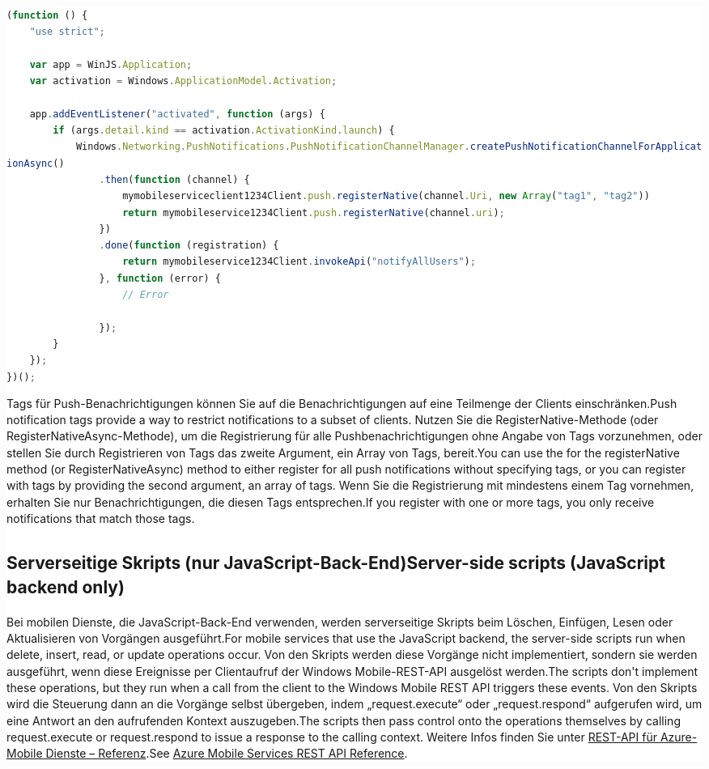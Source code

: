 ```js
(function () {
    "use strict";

    var app = WinJS.Application;
    var activation = Windows.ApplicationModel.Activation;

    app.addEventListener("activated", function (args) {
        if (args.detail.kind == activation.ActivationKind.launch) {
            Windows.Networking.PushNotifications.PushNotificationChannelManager.createPushNotificationChannelForApplicationAsync()
                .then(function (channel) {
                    mymobileserviceclient1234Client.push.registerNative(channel.Uri, new Array("tag1", "tag2"))
                    return mymobileservice1234Client.push.registerNative(channel.uri);
                })
                .done(function (registration) {
                    return mymobileservice1234Client.invokeApi("notifyAllUsers");
                }, function (error) {
                    // Error

                });
        }
    });
})();
```

<span data-ttu-id="865a5-127">Tags für Push-Benachrichtigungen können Sie auf die Benachrichtigungen auf eine Teilmenge der Clients einschränken.</span><span class="sxs-lookup"><span data-stu-id="865a5-127">Push notification tags provide a way to restrict notifications to a subset of clients.</span></span> <span data-ttu-id="865a5-128">Nutzen Sie die RegisterNative-Methode (oder RegisterNativeAsync-Methode), um die Registrierung für alle Pushbenachrichtigungen ohne Angabe von Tags vorzunehmen, oder stellen Sie durch Registrieren von Tags das zweite Argument, ein Array von Tags, bereit.</span><span class="sxs-lookup"><span data-stu-id="865a5-128">You can use the for the registerNative method (or RegisterNativeAsync) method to either register for all push notifications without specifying tags, or you can register with tags by providing the second argument, an array of tags.</span></span> <span data-ttu-id="865a5-129">Wenn Sie die Registrierung mit mindestens einem Tag vornehmen, erhalten Sie nur Benachrichtigungen, die diesen Tags entsprechen.</span><span class="sxs-lookup"><span data-stu-id="865a5-129">If you register with one or more tags, you only receive notifications that match those tags.</span></span>

## <a name="server-side-scripts-javascript-backend-only"></a><span data-ttu-id="865a5-130">Serverseitige Skripts (nur JavaScript-Back-End)</span><span class="sxs-lookup"><span data-stu-id="865a5-130">Server-side scripts (JavaScript backend only)</span></span>


<span data-ttu-id="865a5-131">Bei mobilen Dienste, die JavaScript-Back-End verwenden, werden serverseitige Skripts beim Löschen, Einfügen, Lesen oder Aktualisieren von Vorgängen ausgeführt.</span><span class="sxs-lookup"><span data-stu-id="865a5-131">For mobile services that use the JavaScript backend, the server-side scripts run when delete, insert, read, or update operations occur.</span></span> <span data-ttu-id="865a5-132">Von den Skripts werden diese Vorgänge nicht implementiert, sondern sie werden ausgeführt, wenn diese Ereignisse per Clientaufruf der Windows Mobile-REST-API ausgelöst werden.</span><span class="sxs-lookup"><span data-stu-id="865a5-132">The scripts don't implement these operations, but they run when a call from the client to the Windows Mobile REST API triggers these events.</span></span> <span data-ttu-id="865a5-133">Von den Skripts wird die Steuerung dann an die Vorgänge selbst übergeben, indem „request.execute“ oder „request.respond“ aufgerufen wird, um eine Antwort an den aufrufenden Kontext auszugeben.</span><span class="sxs-lookup"><span data-stu-id="865a5-133">The scripts then pass control onto the operations themselves by calling request.execute or request.respond to issue a response to the calling context.</span></span> <span data-ttu-id="865a5-134">Weitere Infos finden Sie unter [REST-API für Azure-Mobile Dienste – Referenz](http://go.microsoft.com/fwlink/p/?linkid=511139).</span><span class="sxs-lookup"><span data-stu-id="865a5-134">See [Azure Mobile Services REST API Reference](http://go.microsoft.com/fwlink/p/?linkid=511139).</span></span>